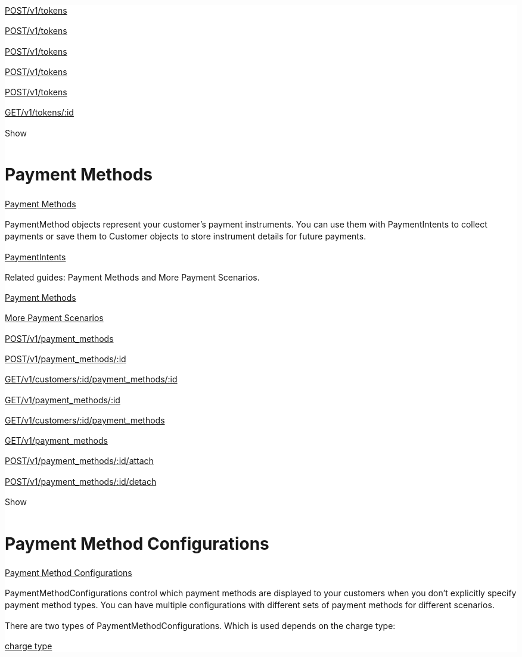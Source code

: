 [POST/v1/tokens](/api/tokens/create_bank_account)

[POST/v1/tokens](/api/tokens/create_card)

[POST/v1/tokens](/api/tokens/create_cvc_update)

[POST/v1/tokens](/api/tokens/create_person)

[POST/v1/tokens](/api/tokens/create_pii)

[GET/v1/tokens/:id](/api/tokens/retrieve)

Show

# Payment Methods

[Payment Methods](/api/payment_methods)

PaymentMethod objects represent your customer’s payment instruments. You can use them with PaymentIntents to collect payments or save them to Customer objects to store instrument details for future payments.

[PaymentIntents](/payments/payment-intents)

Related guides: Payment Methods and More Payment Scenarios.

[Payment Methods](/payments/payment-methods)

[More Payment Scenarios](/payments/more-payment-scenarios)

[POST/v1/payment_methods](/api/payment_methods/create)

[POST/v1/payment_methods/:id](/api/payment_methods/update)

[GET/v1/customers/:id/payment_methods/:id](/api/payment_methods/customer)

[GET/v1/payment_methods/:id](/api/payment_methods/retrieve)

[GET/v1/customers/:id/payment_methods](/api/payment_methods/customer_list)

[GET/v1/payment_methods](/api/payment_methods/list)

[POST/v1/payment_methods/:id/attach](/api/payment_methods/attach)

[POST/v1/payment_methods/:id/detach](/api/payment_methods/detach)

Show

# Payment Method Configurations

[Payment Method Configurations](/api/payment_method_configurations)

PaymentMethodConfigurations control which payment methods are displayed to your customers when you don’t explicitly specify payment method types. You can have multiple configurations with different sets of payment methods for different scenarios.

There are two types of PaymentMethodConfigurations. Which is used depends on the charge type:

[charge type](/connect/charges)
